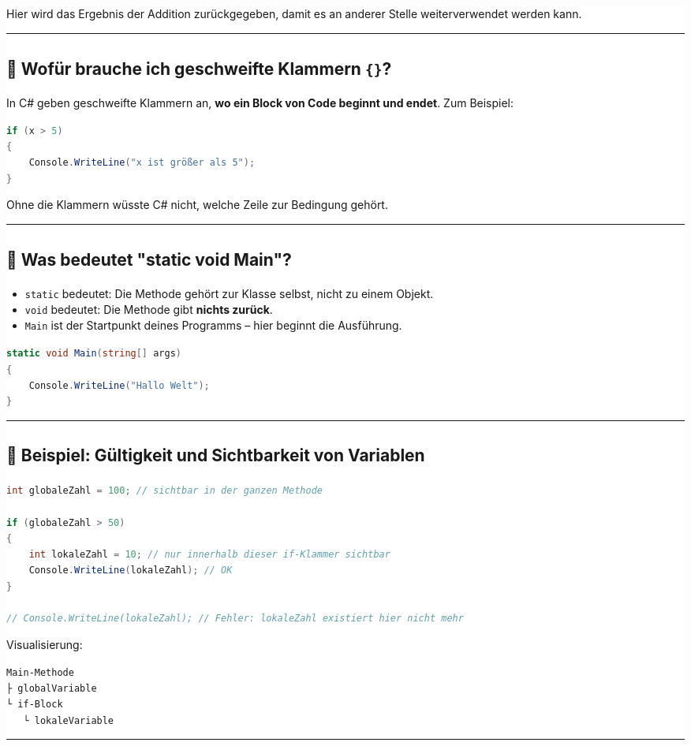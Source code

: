 Hier wird das Ergebnis der Addition zurückgegeben, damit es an anderer Stelle weiterverwendet werden kann.

---

## 🤍 Wofür brauche ich geschweifte Klammern `{}`?

In C# geben geschweifte Klammern an, **wo ein Block von Code beginnt und endet**. Zum Beispiel:

```csharp
if (x > 5)
{
    Console.WriteLine("x ist größer als 5");
}
```

Ohne die Klammern wüsste C# nicht, welche Zeile zur Bedingung gehört.

---

## 📌 Was bedeutet "static void Main"?

* `static` bedeutet: Die Methode gehört zur Klasse selbst, nicht zu einem Objekt.
* `void` bedeutet: Die Methode gibt **nichts zurück**.
* `Main` ist der Startpunkt deines Programms – hier beginnt die Ausführung.

```csharp
static void Main(string[] args)
{
    Console.WriteLine("Hallo Welt");
}
```

---

## 🧲 Beispiel: Gültigkeit und Sichtbarkeit von Variablen

```csharp
int globaleZahl = 100; // sichtbar in der ganzen Methode

if (globaleZahl > 50)
{
    int lokaleZahl = 10; // nur innerhalb dieser if-Klammer sichtbar
    Console.WriteLine(lokaleZahl); // OK
}

// Console.WriteLine(lokaleZahl); // Fehler: lokaleZahl existiert hier nicht mehr
```

Visualisierung:

```
Main-Methode
├ globalVariable
└ if-Block
   └ lokaleVariable
```

---